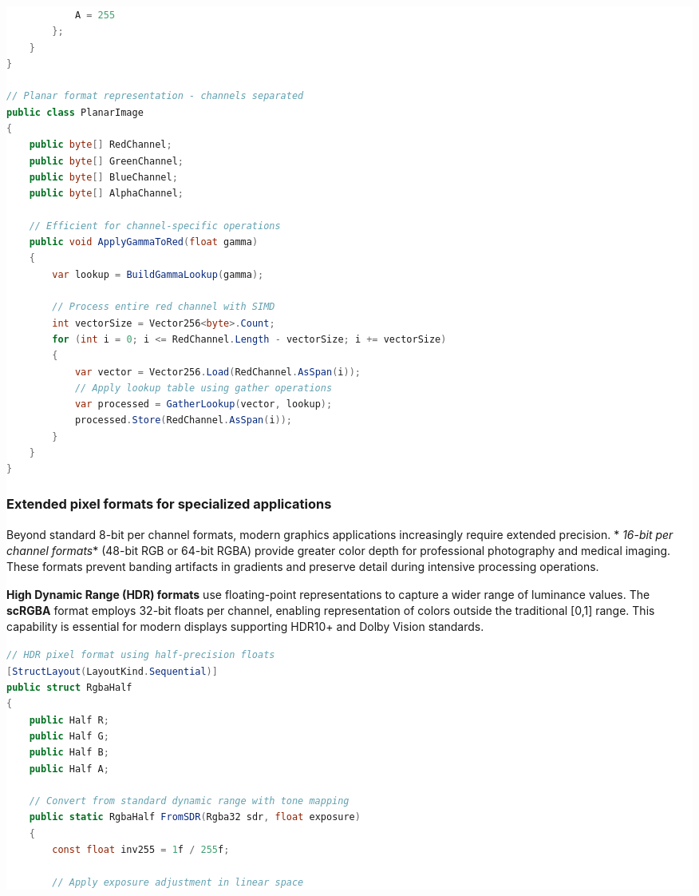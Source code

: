```csharp
            A = 255
        };
    }
}

// Planar format representation - channels separated
public class PlanarImage
{
    public byte[] RedChannel;
    public byte[] GreenChannel;
    public byte[] BlueChannel;
    public byte[] AlphaChannel;

    // Efficient for channel-specific operations
    public void ApplyGammaToRed(float gamma)
    {
        var lookup = BuildGammaLookup(gamma);

        // Process entire red channel with SIMD
        int vectorSize = Vector256<byte>.Count;
        for (int i = 0; i <= RedChannel.Length - vectorSize; i += vectorSize)
        {
            var vector = Vector256.Load(RedChannel.AsSpan(i));
            // Apply lookup table using gather operations
            var processed = GatherLookup(vector, lookup);
            processed.Store(RedChannel.AsSpan(i));
        }
    }
}
```

### Extended pixel formats for specialized applications

Beyond standard 8-bit per channel formats, modern graphics applications increasingly require extended precision. *
*16-bit per channel formats** (48-bit RGB or 64-bit RGBA) provide greater color depth for professional photography and
medical imaging. These formats prevent banding artifacts in gradients and preserve detail during intensive processing
operations.

**High Dynamic Range (HDR) formats** use floating-point representations to capture a wider range of luminance values.
The **scRGBA** format employs 32-bit floats per channel, enabling representation of colors outside the traditional [0,1]
range. This capability is essential for modern displays supporting HDR10+ and Dolby Vision standards.

```csharp
// HDR pixel format using half-precision floats
[StructLayout(LayoutKind.Sequential)]
public struct RgbaHalf
{
    public Half R;
    public Half G;
    public Half B;
    public Half A;

    // Convert from standard dynamic range with tone mapping
    public static RgbaHalf FromSDR(Rgba32 sdr, float exposure)
    {
        const float inv255 = 1f / 255f;

        // Apply exposure adjustment in linear space
```